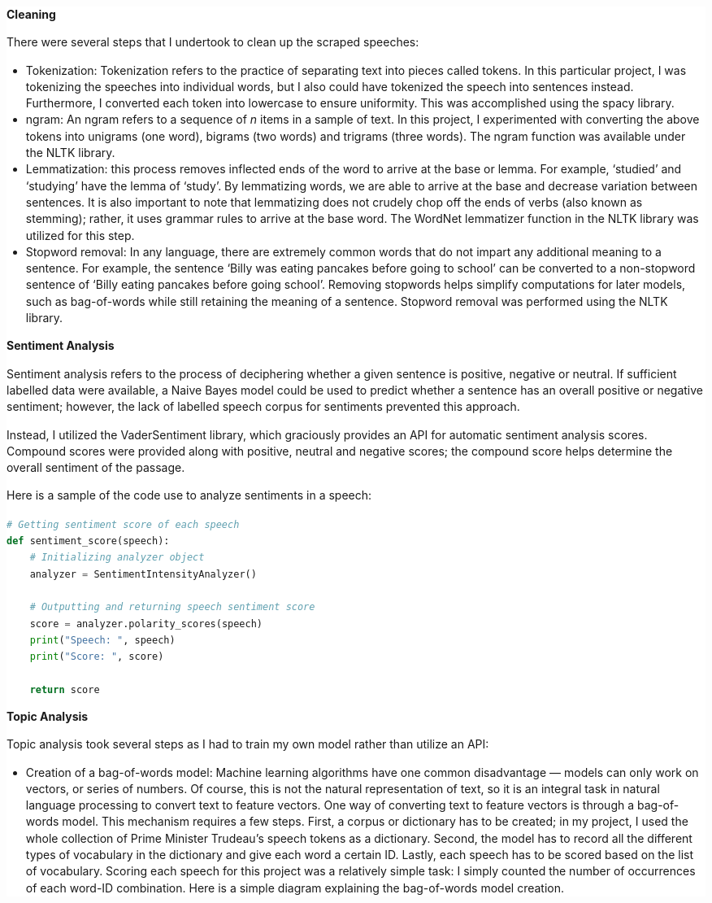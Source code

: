 **Cleaning**

There were several steps that I undertook to clean up the scraped speeches:

* Tokenization: Tokenization refers to the practice of separating text into pieces called tokens. In this particular project, I was tokenizing the speeches into individual words, but I also could have tokenized the speech into sentences instead. Furthermore, I converted each token into lowercase to ensure uniformity. This was accomplished using the spacy library.
* ngram: An ngram refers to a sequence of $n$ items in a sample of text. In this project, I experimented with converting the above tokens into unigrams (one word), bigrams (two words) and trigrams (three words). The ngram function was available under the NLTK library.
* Lemmatization: this process removes inflected ends of the word to arrive at the base or lemma. For example, ‘studied’ and ‘studying’ have the lemma of ‘study’. By lemmatizing words, we are able to arrive at the base and decrease variation between sentences. It is also important to note that lemmatizing does not crudely chop off the ends of verbs (also known as stemming); rather, it uses grammar rules to arrive at the base word. The WordNet lemmatizer function in the NLTK library was utilized for this step.
* Stopword removal: In any language, there are extremely common words that do not impart any additional meaning to a sentence. For example, the sentence ‘Billy was eating pancakes before going to school’ can be converted to a non-stopword sentence of ‘Billy eating pancakes before going school’. Removing stopwords helps simplify computations for later models, such as bag-of-words while still retaining the meaning of a sentence. Stopword removal was performed using the NLTK library.

**Sentiment Analysis**

Sentiment analysis refers to the process of deciphering whether a given sentence is positive, negative or neutral. If sufficient labelled data were available, a Naive Bayes model could be used to predict whether a sentence has an overall positive or negative sentiment; however, the lack of labelled speech corpus for sentiments prevented this approach.

Instead, I utilized the VaderSentiment library, which graciously provides an API for automatic sentiment analysis scores. Compound scores were provided along with positive, neutral and negative scores; the compound score helps determine the overall sentiment of the passage.

Here is a sample of the code use to analyze sentiments in a speech:

```python
# Getting sentiment score of each speech
def sentiment_score(speech):
    # Initializing analyzer object
    analyzer = SentimentIntensityAnalyzer()

    # Outputting and returning speech sentiment score
    score = analyzer.polarity_scores(speech)
    print("Speech: ", speech)
    print("Score: ", score)

    return score
```

**Topic Analysis**

Topic analysis took several steps as I had to train my own model rather than utilize an API:

* Creation of a bag-of-words model: Machine learning algorithms have one common disadvantage — models can only work on vectors, or series of numbers. Of course, this is not the natural representation of text, so it is an integral task in natural language processing to convert text to feature vectors. One way of converting text to feature vectors is through a bag-of-words model. This mechanism requires a few steps. First, a corpus or dictionary has to be created; in my project, I used the whole collection of Prime Minister Trudeau’s speech tokens as a dictionary. Second, the model has to record all the different types of vocabulary in the dictionary and give each word a certain ID. Lastly, each speech has to be scored based on the list of vocabulary. Scoring each speech for this project was a relatively simple task: I simply counted the number of occurrences of each word-ID combination. Here is a simple diagram explaining the bag-of-words model creation.